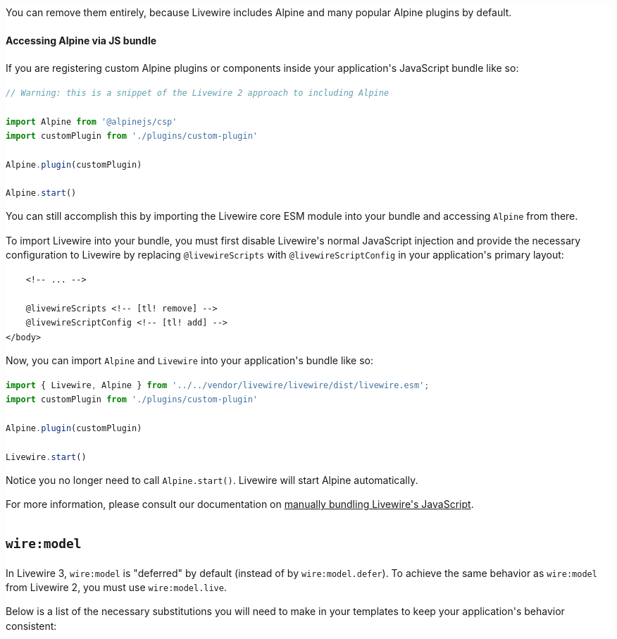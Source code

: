 You can remove them entirely, because Livewire includes Alpine and many popular Alpine plugins by default.

#### Accessing Alpine via JS bundle

If you are registering custom Alpine plugins or components inside your application's JavaScript bundle like so:

```js
// Warning: this is a snippet of the Livewire 2 approach to including Alpine

import Alpine from '@alpinejs/csp'
import customPlugin from './plugins/custom-plugin'

Alpine.plugin(customPlugin)

Alpine.start()
```

You can still accomplish this by importing the Livewire core ESM module into your bundle and accessing `Alpine` from there.

To import Livewire into your bundle, you must first disable Livewire's normal JavaScript injection and provide the necessary configuration to Livewire by replacing `@livewireScripts` with `@livewireScriptConfig` in your application's primary layout:

```blade
    <!-- ... -->

    @livewireScripts <!-- [tl! remove] -->
    @livewireScriptConfig <!-- [tl! add] -->
</body>
```

Now, you can import `Alpine` and `Livewire` into your application's bundle like so:

```js
import { Livewire, Alpine } from '../../vendor/livewire/livewire/dist/livewire.esm';
import customPlugin from './plugins/custom-plugin'

Alpine.plugin(customPlugin)

Livewire.start()
```

Notice you no longer need to call `Alpine.start()`. Livewire will start Alpine automatically.

For more information, please consult our documentation on [manually bundling Livewire's JavaScript](/docs/installation#manually-bundling-livewire-and-alpine).

## `wire:model`

In Livewire 3, `wire:model` is "deferred" by default (instead of by `wire:model.defer`). To achieve the same behavior as `wire:model` from Livewire 2, you must use `wire:model.live`.

Below is a list of the necessary substitutions you will need to make in your templates to keep your application's behavior consistent:
